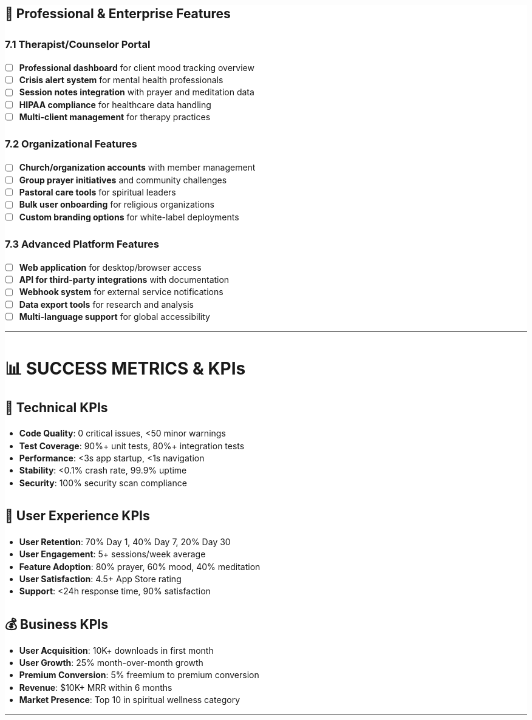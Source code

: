 ## 🏢 **Professional & Enterprise Features**

### **7.1 Therapist/Counselor Portal**
- [ ] **Professional dashboard** for client mood tracking overview
- [ ] **Crisis alert system** for mental health professionals
- [ ] **Session notes integration** with prayer and meditation data
- [ ] **HIPAA compliance** for healthcare data handling
- [ ] **Multi-client management** for therapy practices

### **7.2 Organizational Features**
- [ ] **Church/organization accounts** with member management
- [ ] **Group prayer initiatives** and community challenges
- [ ] **Pastoral care tools** for spiritual leaders
- [ ] **Bulk user onboarding** for religious organizations
- [ ] **Custom branding options** for white-label deployments

### **7.3 Advanced Platform Features**
- [ ] **Web application** for desktop/browser access
- [ ] **API for third-party integrations** with documentation
- [ ] **Webhook system** for external service notifications
- [ ] **Data export tools** for research and analysis
- [ ] **Multi-language support** for global accessibility

---

# 📊 **SUCCESS METRICS & KPIs**

## 🎯 **Technical KPIs**
- **Code Quality**: 0 critical issues, <50 minor warnings
- **Test Coverage**: 90%+ unit tests, 80%+ integration tests
- **Performance**: <3s app startup, <1s navigation
- **Stability**: <0.1% crash rate, 99.9% uptime
- **Security**: 100% security scan compliance

## 📱 **User Experience KPIs**
- **User Retention**: 70% Day 1, 40% Day 7, 20% Day 30
- **User Engagement**: 5+ sessions/week average
- **Feature Adoption**: 80% prayer, 60% mood, 40% meditation
- **User Satisfaction**: 4.5+ App Store rating
- **Support**: <24h response time, 90% satisfaction

## 💰 **Business KPIs**
- **User Acquisition**: 10K+ downloads in first month
- **User Growth**: 25% month-over-month growth
- **Premium Conversion**: 5% freemium to premium conversion
- **Revenue**: $10K+ MRR within 6 months
- **Market Presence**: Top 10 in spiritual wellness category

---